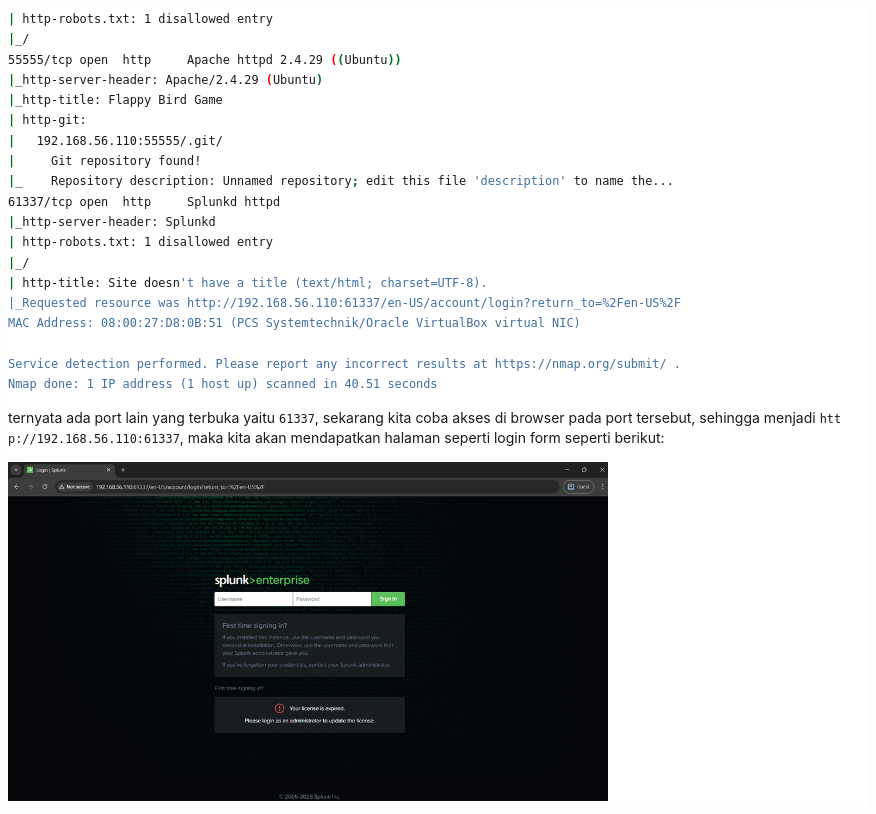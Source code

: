 ```bash
| http-robots.txt: 1 disallowed entry 
|_/
55555/tcp open  http     Apache httpd 2.4.29 ((Ubuntu))
|_http-server-header: Apache/2.4.29 (Ubuntu)
|_http-title: Flappy Bird Game
| http-git: 
|   192.168.56.110:55555/.git/
|     Git repository found!
|_    Repository description: Unnamed repository; edit this file 'description' to name the...
61337/tcp open  http     Splunkd httpd
|_http-server-header: Splunkd
| http-robots.txt: 1 disallowed entry 
|_/
| http-title: Site doesn't have a title (text/html; charset=UTF-8).
|_Requested resource was http://192.168.56.110:61337/en-US/account/login?return_to=%2Fen-US%2F
MAC Address: 08:00:27:D8:0B:51 (PCS Systemtechnik/Oracle VirtualBox virtual NIC)

Service detection performed. Please report any incorrect results at https://nmap.org/submit/ .
Nmap done: 1 IP address (1 host up) scanned in 40.51 seconds
```

ternyata ada port lain yang terbuka yaitu `61337`, sekarang kita coba akses di browser pada port tersebut, sehingga menjadi `http://192.168.56.110:61337`, maka kita akan mendapatkan halaman seperti login form seperti berikut:

<img src="img/61337.png" alt="61337" width="600"/>
